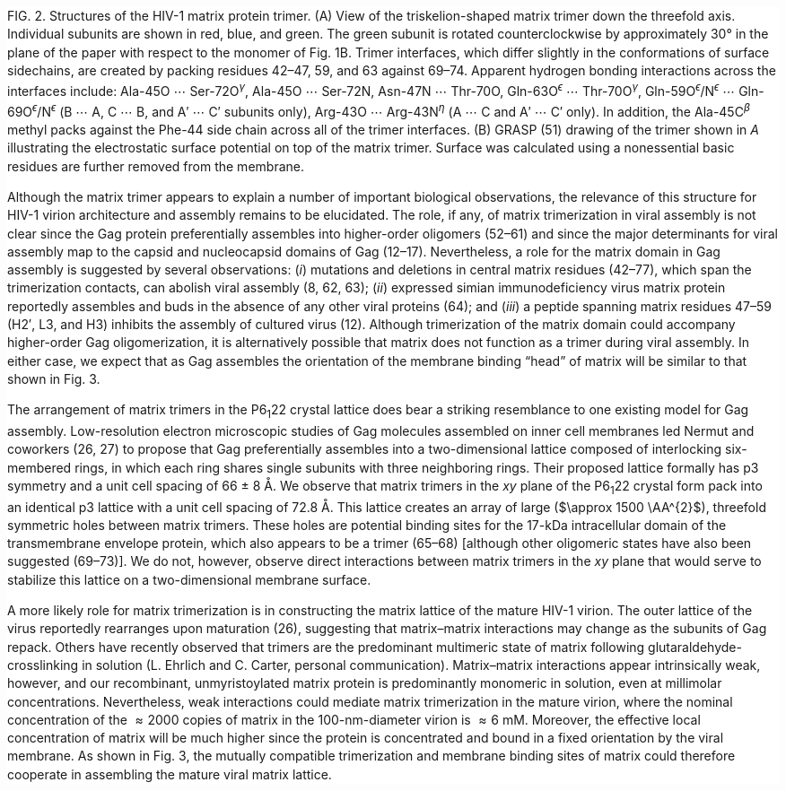 FIG. 2. Structures of the HIV-1 matrix protein trimer. (A) View of the triskelion-shaped matrix trimer down the threefold axis. Individual subunits are shown in red, blue, and green. The green subunit is rotated counterclockwise by approximately 30° in the plane of the paper with respect to the monomer of Fig. 1B. Trimer interfaces, which differ slightly in the conformations of surface sidechains, are created by packing residues 42–47, 59, and 63 against 69–74. Apparent hydrogen bonding interactions across the interfaces include: Ala-45O $\cdots$ Ser-72O${}^{\gamma}$, Ala-45O $\cdots$ Ser-72N, Asn-47N $\cdots$ Thr-70O, Gln-63O${}^{\epsilon}$ $\cdots$ Thr-70O${}^{\gamma}$, Gln-59O${}^{\epsilon}$/N${}^{\epsilon}$ $\cdots$ Gln-69O${}^{\epsilon}$/N${}^{\epsilon}$ (B $\cdots$ A, C $\cdots$ B, and A′ $\cdots$ C′ subunits only), Arg-43O $\cdots$ Arg-43N${}^{\eta}$ (A $\cdots$ C and A′ $\cdots$ C′ only). In addition, the Ala-45C${}^{\beta}$ methyl packs against the Phe-44 side chain across all of the trimer interfaces. (B) GRASP (51) drawing of the trimer shown in $A$ illustrating the electrostatic surface potential on top of the matrix trimer. Surface was calculated using a
nonessential basic residues are further removed from the membrane.

Although the matrix trimer appears to explain a number of important biological observations, the relevance of this structure for HIV-1 virion architecture and assembly remains to be elucidated. The role, if any, of matrix trimerization in viral assembly is not clear since the Gag protein preferentially assembles into higher-order oligomers (52–61) and since the major determinants for viral assembly map to the capsid and nucleocapsid domains of Gag (12–17). Nevertheless, a role for the matrix domain in Gag assembly is suggested by several observations: $(i)$ mutations and deletions in central matrix residues (42–77), which span the trimerization contacts, can abolish viral assembly (8, 62, 63); $(ii)$ expressed simian immunodeficiency virus matrix protein reportedly assembles and buds in the absence of any other viral proteins (64); and $(iii)$ a peptide spanning matrix residues 47–59 (H2′, L3, and H3) inhibits the assembly of cultured virus (12). Although trimerization of the matrix domain could accompany higher-order Gag oligomerization, it is alternatively possible that matrix does not function as a trimer during viral assembly. In either case, we expect that as Gag assembles the orientation of the membrane binding “head” of matrix will be similar to that shown in Fig. 3.

The arrangement of matrix trimers in the P6$_{1}$22 crystal lattice does bear a striking resemblance to one existing model for Gag assembly. Low-resolution electron microscopic studies of Gag molecules assembled on inner cell membranes led Nermut and coworkers (26, 27) to propose that Gag preferentially assembles into a two-dimensional lattice composed of interlocking six-membered rings, in which each ring shares single subunits with three neighboring rings. Their proposed lattice formally has p3 symmetry and a unit cell spacing of 66 ± 8 Å. We observe that matrix trimers in the $xy$ plane of the P6$_{1}$22 crystal form pack into an identical p3 lattice with a unit cell spacing of 72.8 Å. This lattice creates an array of large ($\approx 1500 \AA^{2}$), threefold symmetric holes between matrix trimers. These holes are potential binding sites for the 17-kDa intracellular domain of the transmembrane envelope protein, which also appears to be a trimer (65–68) [although other oligomeric states have also been suggested (69–73)]. We do not, however, observe direct interactions between matrix trimers in the $xy$ plane that would serve to stabilize this lattice on a two-dimensional membrane surface.

A more likely role for matrix trimerization is in constructing the matrix lattice of the mature HIV-1 virion. The outer lattice of the virus reportedly rearranges upon maturation (26), suggesting that matrix–matrix interactions may change as the subunits of Gag repack. Others have recently observed that trimers are the predominant multimeric state of matrix following glutaraldehyde-crosslinking in solution (L. Ehrlich and C. Carter, personal communication). Matrix–matrix interactions appear intrinsically weak, however, and our recombinant, unmyristoylated matrix protein is predominantly monomeric in solution, even at millimolar concentrations. Nevertheless, weak interactions could mediate matrix trimerization in the mature virion, where the nominal concentration of the $\approx 2000$ copies of matrix in the 100-nm-diameter virion is $\approx 6$ mM. Moreover, the effective local concentration of matrix will be much higher since the protein is concentrated and bound in a fixed orientation by the viral membrane. As shown in Fig. 3, the mutually compatible trimerization and membrane binding sites of matrix could therefore cooperate in assembling the mature viral matrix lattice.
